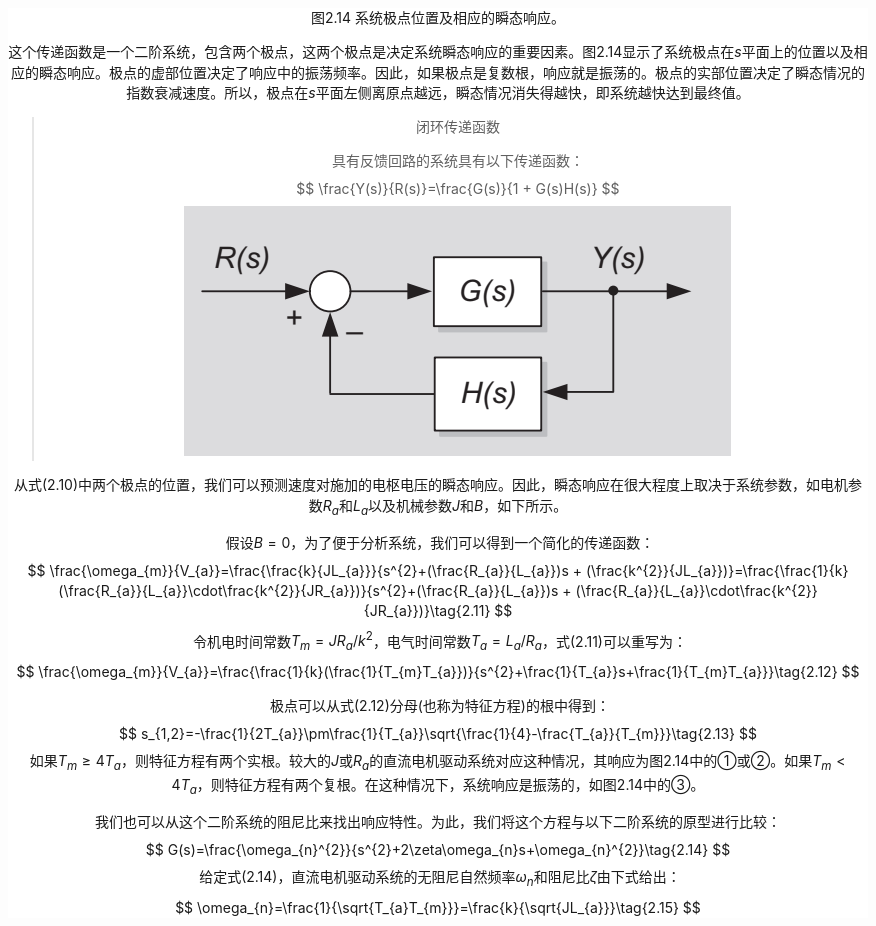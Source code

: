 
<div align = "center">图2.14 系统极点位置及相应的瞬态响应。<div>

​	这个传递函数是一个二阶系统，包含两个极点，这两个极点是决定系统瞬态响应的重要因素。图2.14显示了系统极点在$s$平面上的位置以及相应的瞬态响应。极点的虚部位置决定了响应中的振荡频率。因此，如果极点是复数根，响应就是振荡的。极点的实部位置决定了瞬态情况的指数衰减速度。所以，极点在$s$平面左侧离原点越远，瞬态情况消失得越快，即系统越快达到最终值。

> 闭环传递函数 
>
> 具有反馈回路的系统具有以下传递函数： 
> $$
> \frac{Y(s)}{R(s)}=\frac{G(s)}{1 + G(s)H(s)}
> $$
> ![image-20241109145037789](assets/image-20241109145037789.png)



​	从式(2.10)中两个极点的位置，我们可以预测速度对施加的电枢电压的瞬态响应。因此，瞬态响应在很大程度上取决于系统参数，如电机参数$R_{a}$和$L_{a}$以及机械参数$J$和$B$，如下所示。 

​	假设$B = 0$，为了便于分析系统，我们可以得到一个简化的传递函数： 
$$
\frac{\omega_{m}}{V_{a}}=\frac{\frac{k}{JL_{a}}}{s^{2}+(\frac{R_{a}}{L_{a}})s + (\frac{k^{2}}{JL_{a}})}=\frac{\frac{1}{k}(\frac{R_{a}}{L_{a}}\cdot\frac{k^{2}}{JR_{a}})}{s^{2}+(\frac{R_{a}}{L_{a}})s + (\frac{R_{a}}{L_{a}}\cdot\frac{k^{2}}{JR_{a}})}\tag{2.11}
$$
​	令机电时间常数$T_{m}=JR_{a}/k^{2}$，电气时间常数$T_{a}=L_{a}/R_{a}$，式(2.11)可以重写为：
$$
\frac{\omega_{m}}{V_{a}}=\frac{\frac{1}{k}(\frac{1}{T_{m}T_{a}})}{s^{2}+\frac{1}{T_{a}}s+\frac{1}{T_{m}T_{a}}}\tag{2.12}
$$


​	极点可以从式(2.12)分母(也称为特征方程)的根中得到： 
$$
s_{1,2}=-\frac{1}{2T_{a}}\pm\frac{1}{T_{a}}\sqrt{\frac{1}{4}-\frac{T_{a}}{T_{m}}}\tag{2.13}
$$
​	如果$T_{m}\geq4T_{a}$，则特征方程有两个实根。较大的$J$或$R_{a}$的直流电机驱动系统对应这种情况，其响应为图2.14中的①或②。如果$T_{m}<4T_{a}$，则特征方程有两个复根。在这种情况下，系统响应是振荡的，如图2.14中的③。 

​	我们也可以从这个二阶系统的阻尼比来找出响应特性。为此，我们将这个方程与以下二阶系统的原型进行比较： 
$$
G(s)=\frac{\omega_{n}^{2}}{s^{2}+2\zeta\omega_{n}s+\omega_{n}^{2}}\tag{2.14}
$$
​	给定式(2.14)，直流电机驱动系统的无阻尼自然频率$\omega_{n}$和阻尼比$\zeta$由下式给出： 
$$
\omega_{n}=\frac{1}{\sqrt{T_{a}T_{m}}}=\frac{k}{\sqrt{JL_{a}}}\tag{2.15}
$$
